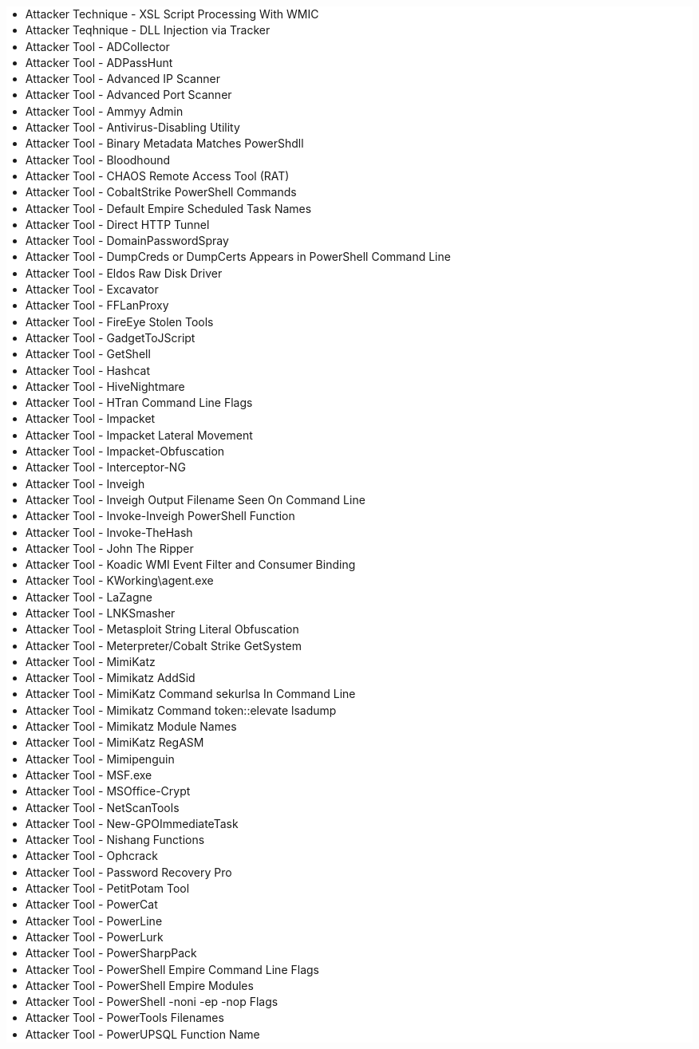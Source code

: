 - Attacker Technique - XSL Script Processing With WMIC
- Attacker Teqhnique - DLL Injection via Tracker
- Attacker Tool - ADCollector
- Attacker Tool - ADPassHunt
- Attacker Tool - Advanced IP Scanner
- Attacker Tool - Advanced Port Scanner
- Attacker Tool - Ammyy Admin
- Attacker Tool - Antivirus-Disabling Utility
- Attacker Tool - Binary Metadata Matches PowerShdll
- Attacker Tool - Bloodhound
- Attacker Tool - CHAOS Remote Access Tool (RAT)
- Attacker Tool - CobaltStrike PowerShell Commands
- Attacker Tool - Default Empire Scheduled Task Names
- Attacker Tool - Direct HTTP Tunnel
- Attacker Tool - DomainPasswordSpray
- Attacker Tool - DumpCreds or DumpCerts Appears in PowerShell Command Line
- Attacker Tool - Eldos Raw Disk Driver
- Attacker Tool - Excavator
- Attacker Tool - FFLanProxy
- Attacker Tool - FireEye Stolen Tools
- Attacker Tool - GadgetToJScript
- Attacker Tool - GetShell
- Attacker Tool - Hashcat
- Attacker Tool - HiveNightmare
- Attacker Tool - HTran Command Line Flags
- Attacker Tool - Impacket
- Attacker Tool - Impacket Lateral Movement
- Attacker Tool - Impacket-Obfuscation
- Attacker Tool - Interceptor-NG
- Attacker Tool - Inveigh
- Attacker Tool - Inveigh Output Filename Seen On Command Line
- Attacker Tool - Invoke-Inveigh PowerShell Function
- Attacker Tool - Invoke-TheHash
- Attacker Tool - John The Ripper
- Attacker Tool - Koadic WMI Event Filter and Consumer Binding
- Attacker Tool - KWorking\agent.exe
- Attacker Tool - LaZagne
- Attacker Tool - LNKSmasher
- Attacker Tool - Metasploit String Literal Obfuscation
- Attacker Tool - Meterpreter/Cobalt Strike GetSystem
- Attacker Tool - MimiKatz
- Attacker Tool - Mimikatz AddSid
- Attacker Tool - MimiKatz Command sekurlsa In Command Line
- Attacker Tool - Mimikatz Command token::elevate lsadump
- Attacker Tool - Mimikatz Module Names
- Attacker Tool - MimiKatz RegASM
- Attacker Tool - Mimipenguin
- Attacker Tool - MSF.exe
- Attacker Tool - MSOffice-Crypt
- Attacker Tool - NetScanTools
- Attacker Tool - New-GPOImmediateTask
- Attacker Tool - Nishang Functions
- Attacker Tool - Ophcrack
- Attacker Tool - Password Recovery Pro
- Attacker Tool - PetitPotam Tool
- Attacker Tool - PowerCat
- Attacker Tool - PowerLine
- Attacker Tool - PowerLurk
- Attacker Tool - PowerSharpPack
- Attacker Tool - PowerShell Empire Command Line Flags
- Attacker Tool - PowerShell Empire Modules
- Attacker Tool - PowerShell -noni -ep -nop Flags
- Attacker Tool - PowerTools Filenames
- Attacker Tool - PowerUPSQL Function Name